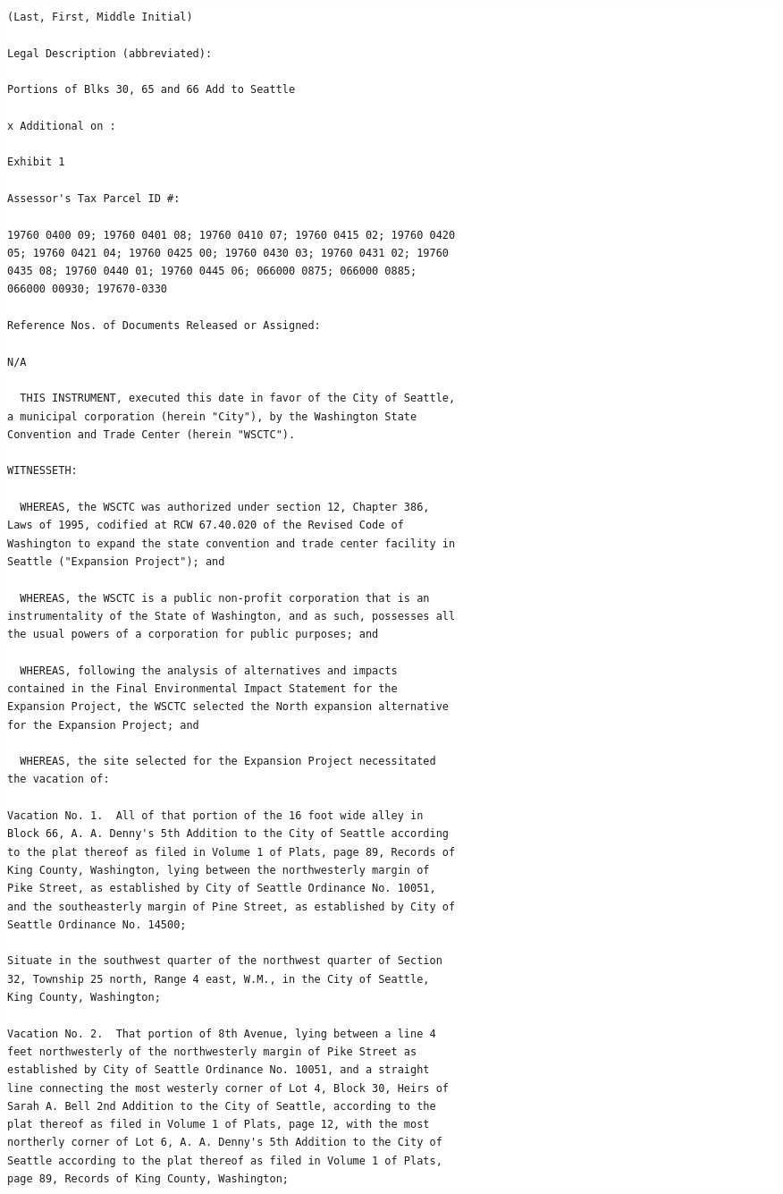     (Last, First, Middle Initial)  
  
    Legal Description (abbreviated):  
  
    Portions of Blks 30, 65 and 66 Add to Seattle  
  
    x Additional on :  
  
    Exhibit 1  
  
    Assessor's Tax Parcel ID #:  
  
    19760 0400 09; 19760 0401 08; 19760 0410 07; 19760 0415 02; 19760 0420  
    05; 19760 0421 04; 19760 0425 00; 19760 0430 03; 19760 0431 02; 19760  
    0435 08; 19760 0440 01; 19760 0445 06; 066000 0875; 066000 0885;  
    066000 00930; 197670-0330  
  
    Reference Nos. of Documents Released or Assigned:  
  
    N/A  
  
      THIS INSTRUMENT, executed this date in favor of the City of Seattle,  
    a municipal corporation (herein "City"), by the Washington State  
    Convention and Trade Center (herein "WSCTC").  
  
    WITNESSETH:  
  
      WHEREAS, the WSCTC was authorized under section 12, Chapter 386,  
    Laws of 1995, codified at RCW 67.40.020 of the Revised Code of  
    Washington to expand the state convention and trade center facility in  
    Seattle ("Expansion Project"); and  
  
      WHEREAS, the WSCTC is a public non-profit corporation that is an  
    instrumentality of the State of Washington, and as such, possesses all  
    the usual powers of a corporation for public purposes; and  
  
      WHEREAS, following the analysis of alternatives and impacts  
    contained in the Final Environmental Impact Statement for the  
    Expansion Project, the WSCTC selected the North expansion alternative  
    for the Expansion Project; and  
  
      WHEREAS, the site selected for the Expansion Project necessitated  
    the vacation of:  
  
    Vacation No. 1.  All of that portion of the 16 foot wide alley in  
    Block 66, A. A. Denny's 5th Addition to the City of Seattle according  
    to the plat thereof as filed in Volume 1 of Plats, page 89, Records of  
    King County, Washington, lying between the northwesterly margin of  
    Pike Street, as established by City of Seattle Ordinance No. 10051,  
    and the southeasterly margin of Pine Street, as established by City of  
    Seattle Ordinance No. 14500;  
  
    Situate in the southwest quarter of the northwest quarter of Section  
    32, Township 25 north, Range 4 east, W.M., in the City of Seattle,  
    King County, Washington;  
  
    Vacation No. 2.  That portion of 8th Avenue, lying between a line 4  
    feet northwesterly of the northwesterly margin of Pike Street as  
    established by City of Seattle Ordinance No. 10051, and a straight  
    line connecting the most westerly corner of Lot 4, Block 30, Heirs of  
    Sarah A. Bell 2nd Addition to the City of Seattle, according to the  
    plat thereof as filed in Volume 1 of Plats, page 12, with the most  
    northerly corner of Lot 6, A. A. Denny's 5th Addition to the City of  
    Seattle according to the plat thereof as filed in Volume 1 of Plats,  
    page 89, Records of King County, Washington;  
  